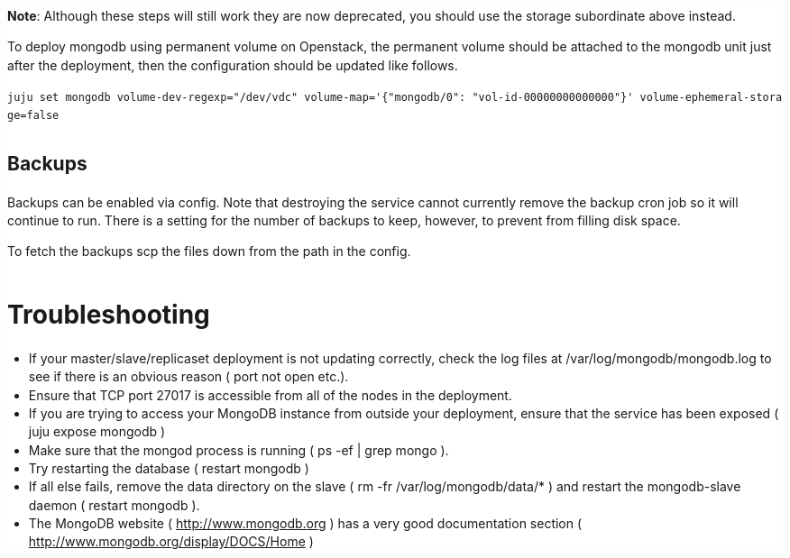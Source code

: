 **Note**: Although these steps will still work they are now deprecated, you should use the storage subordinate above instead.

To deploy mongodb using permanent volume on Openstack, the permanent volume should be attached to the mongodb unit just after the deployment, then the configuration should be updated like follows.

    juju set mongodb volume-dev-regexp="/dev/vdc" volume-map='{"mongodb/0": "vol-id-00000000000000"}' volume-ephemeral-storage=false

## Backups

Backups can be enabled via config. Note that destroying the service cannot
currently remove the backup cron job so it will continue to run. There is a
setting for the number of backups to keep, however, to prevent from filling
disk space.

To fetch the backups scp the files down from the path in the config.


# Troubleshooting

- If your master/slave/replicaset deployment is not updating correctly, check the log files at /var/log/mongodb/mongodb.log to see if there is an obvious reason ( port not open etc.).
- Ensure that TCP port 27017 is accessible from all of the nodes in the deployment.
- If you are trying to access your MongoDB instance from outside your deployment, ensure that the service has been exposed ( juju expose mongodb )
- Make sure that the mongod process is running ( ps -ef | grep mongo ).
- Try restarting the database ( restart mongodb )
- If all else fails, remove the data directory on the slave ( rm -fr /var/log/mongodb/data/* ) and restart the mongodb-slave daemon ( restart mongodb ).
- The MongoDB website ( http://www.mongodb.org ) has a very good documentation section ( http://www.mongodb.org/display/DOCS/Home )


